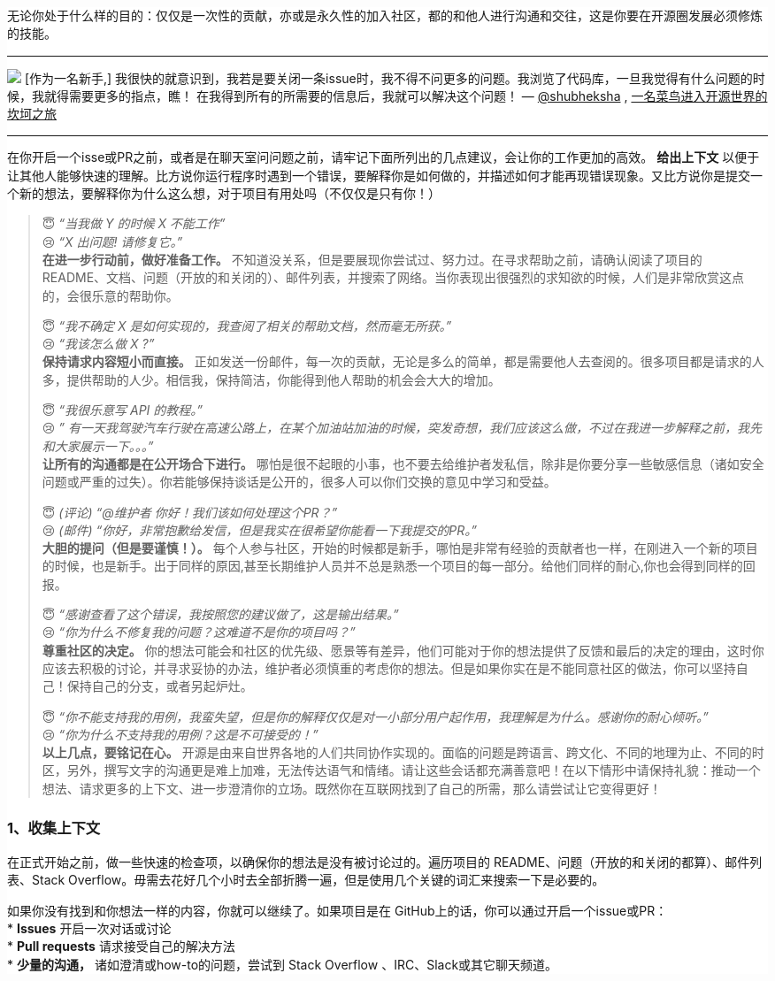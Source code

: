 无论你处于什么样的目的：仅仅是一次性的贡献，亦或是永久性的加入社区，都的和他人进行沟通和交往，这是你要在开源圈发展必须修炼的技能。

- - - -

![](%23%20%E8%A7%84%E5%88%99/7693422.jpg)
[作为一名新手,] 我很快的就意识到，我若是要关闭一条issue时，我不得不问更多的问题。我浏览了代码库，一旦我觉得有什么问题的时候，我就得需要更多的指点，瞧！ 在我得到所有的所需要的信息后，我就可以解决这个问题！
—  [@shubheksha](https://github.com/shubheksha) ,  [一名菜鸟进入开源世界的坎坷之旅](https://medium.freecodecamp.com/a-beginners-very-bumpy-journey-through-the-world-of-open-source-4d108d540b39#.pcswr2e78)

- - - -

在你开启一个isse或PR之前，或者是在聊天室问问题之前，请牢记下面所列出的几点建议，会让你的工作更加的高效。
**给出上下文** 以便于让其他人能够快速的理解。比方说你运行程序时遇到一个错误，要解释你是如何做的，并描述如何才能再现错误现象。又比方说你是提交一个新的想法，要解释你为什么这么想，对于项目有用处吗（不仅仅是只有你！）

> 😇 _“当我做 Y 的时候 X 不能工作”_  
> 😢 _“X 出问题! 请修复它。”_  
> **在进一步行动前，做好准备工作。** 不知道没关系，但是要展现你尝试过、努力过。在寻求帮助之前，请确认阅读了项目的 README、文档、问题（开放的和关闭的）、邮件列表，并搜索了网络。当你表现出很强烈的求知欲的时候，人们是非常欣赏这点的，会很乐意的帮助你。
> 
> 😇 _“我不确定 X 是如何实现的，我查阅了相关的帮助文档，然而毫无所获。”_  
> 😢 _“我该怎么做 X ?”_  
> **保持请求内容短小而直接。** 正如发送一份邮件，每一次的贡献，无论是多么的简单，都是需要他人去查阅的。很多项目都是请求的人多，提供帮助的人少。相信我，保持简洁，你能得到他人帮助的机会会大大的增加。
> 
> 😇 _“我很乐意写 API 的教程。”_  
> 😢 _” 有一天我驾驶汽车行驶在高速公路上，在某个加油站加油的时候，突发奇想，我们应该这么做，不过在我进一步解释之前，我先和大家展示一下。。。”_  
> **让所有的沟通都是在公开场合下进行。** 哪怕是很不起眼的小事，也不要去给维护者发私信，除非是你要分享一些敏感信息（诸如安全问题或严重的过失）。你若能够保持谈话是公开的，很多人可以你们交换的意见中学习和受益。
> 
> 😇 _(评论) “@维护者 你好！我们该如何处理这个PR？”_  
> 😢 _(邮件) “你好，非常抱歉给发信，但是我实在很希望你能看一下我提交的PR。”_  
> **大胆的提问（但是要谨慎！）。** 每个人参与社区，开始的时候都是新手，哪怕是非常有经验的贡献者也一样，在刚进入一个新的项目的时候，也是新手。出于同样的原因,甚至长期维护人员并不总是熟悉一个项目的每一部分。给他们同样的耐心,你也会得到同样的回报。
> 
> 😇 _“感谢查看了这个错误，我按照您的建议做了，这是输出结果。”_  
> 😢 _“你为什么不修复我的问题？这难道不是你的项目吗？”_  
> **尊重社区的决定。** 你的想法可能会和社区的优先级、愿景等有差异，他们可能对于你的想法提供了反馈和最后的决定的理由，这时你应该去积极的讨论，并寻求妥协的办法，维护者必须慎重的考虑你的想法。但是如果你实在是不能同意社区的做法，你可以坚持自己！保持自己的分支，或者另起炉灶。
> 
> 😇 _“你不能支持我的用例，我蛮失望，但是你的解释仅仅是对一小部分用户起作用，我理解是为什么。感谢你的耐心倾听。”_  
> 😢 _“你为什么不支持我的用例？这是不可接受的！”_  
> **以上几点，要铭记在心。** 开源是由来自世界各地的人们共同协作实现的。面临的问题是跨语言、跨文化、不同的地理为止、不同的时区，另外，撰写文字的沟通更是难上加难，无法传达语气和情绪。请让这些会话都充满善意吧！在以下情形中请保持礼貌：推动一个想法、请求更多的上下文、进一步澄清你的立场。既然你在互联网找到了自己的所需，那么请尝试让它变得更好！


### 1、收集上下文

在正式开始之前，做一些快速的检查项，以确保你的想法是没有被讨论过的。遍历项目的 README、问题（开放的和关闭的都算）、邮件列表、Stack Overflow。毋需去花好几个小时去全部折腾一遍，但是使用几个关键的词汇来搜索一下是必要的。

如果你没有找到和你想法一样的内容，你就可以继续了。如果项目是在 GitHub上的话，你可以通过开启一个issue或PR：        
	* **Issues** 开启一次对话或讨论         
	* **Pull requests** 请求接受自己的解决方法           
	* **少量的沟通，** 诸如澄清或how-to的问题，尝试到 Stack Overflow 、IRC、Slack或其它聊天频道。         
